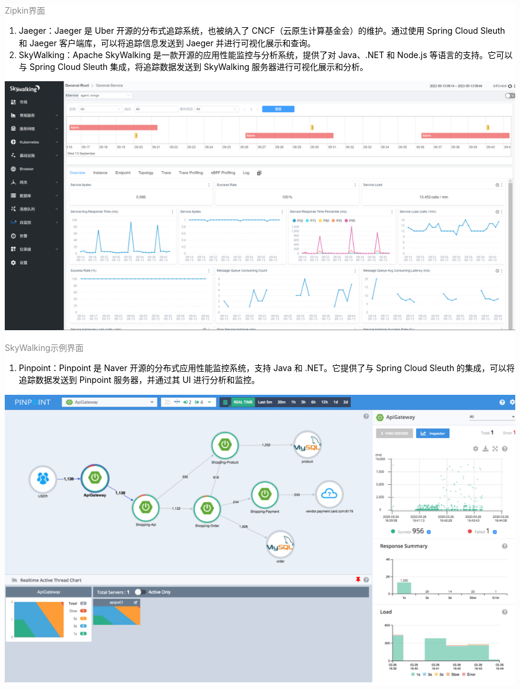 <font style="color:rgb(136, 136, 136);">Zipkin界面</font>

1. <font style="color:black;">Jaeger：Jaeger 是 Uber 开源的分布式追踪系统，也被纳入了 CNCF（云原生计算基金会）的维护。通过使用 Spring Cloud Sleuth 和 Jaeger 客户端库，可以将追踪信息发送到 Jaeger 并进行可视化展示和查询。</font>
2. <font style="color:black;">SkyWalking：Apache SkyWalking 是一款开源的应用性能监控与分析系统，提供了对 Java、.NET 和 Node.js 等语言的支持。它可以与 Spring Cloud Sleuth 集成，将追踪数据发送到 SkyWalking 服务器进行可视化展示和分析。</font>

![1695458122191-dc144b38-052c-4a12-b5e4-c7d62bfba9c0.png](img/w6XkQNurMyvzUomH/1695458122191-dc144b38-052c-4a12-b5e4-c7d62bfba9c0-272639.png)

<font style="color:rgb(136, 136, 136);">SkyWalking示例界面</font>

1. <font style="color:rgb(1, 1, 1);">Pinpoint：Pinpoint 是 Naver 开源的分布式应用性能监控系统，支持 Java 和 .NET。它提供了与 Spring Cloud Sleuth 的集成，可以将追踪数据发送到 Pinpoint 服务器，并通过其 UI 进行分析和监控。</font>

![1695458126347-d876bff8-d887-4fbc-b56e-0715a4fefb8e.png](img/w6XkQNurMyvzUomH/1695458126347-d876bff8-d887-4fbc-b56e-0715a4fefb8e-031250.png)
